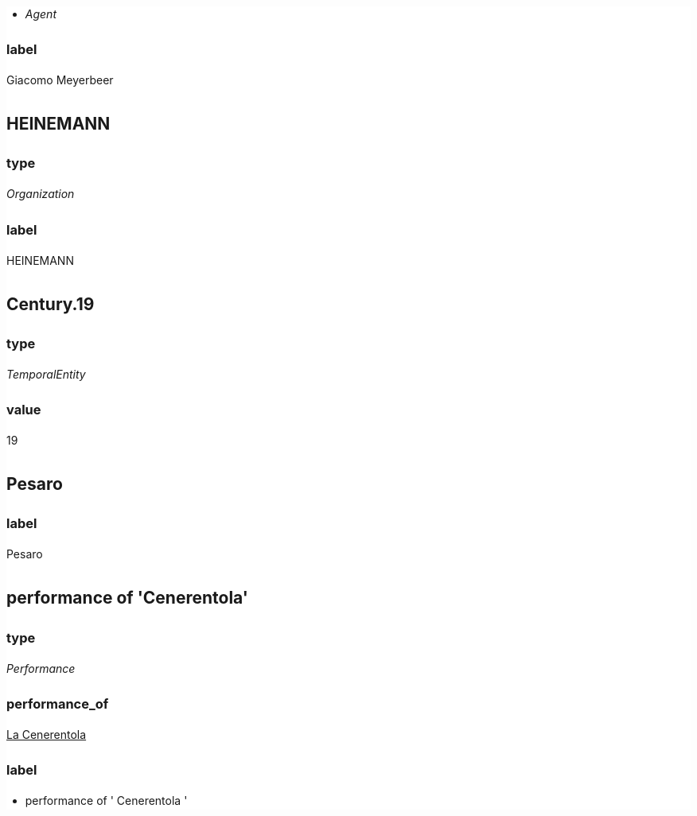 - *Agent*

### label


Giacomo Meyerbeer

## HEINEMANN

### type


*Organization*

### label


HEINEMANN

## Century.19

### type


*TemporalEntity*

### value


19

## Pesaro

### label


Pesaro

## performance of 'Cenerentola'

### type


*Performance*

### performance_of


[La Cenerentola](#La-Cenerentola)

### label

 - performance of ' Cenerentola '
